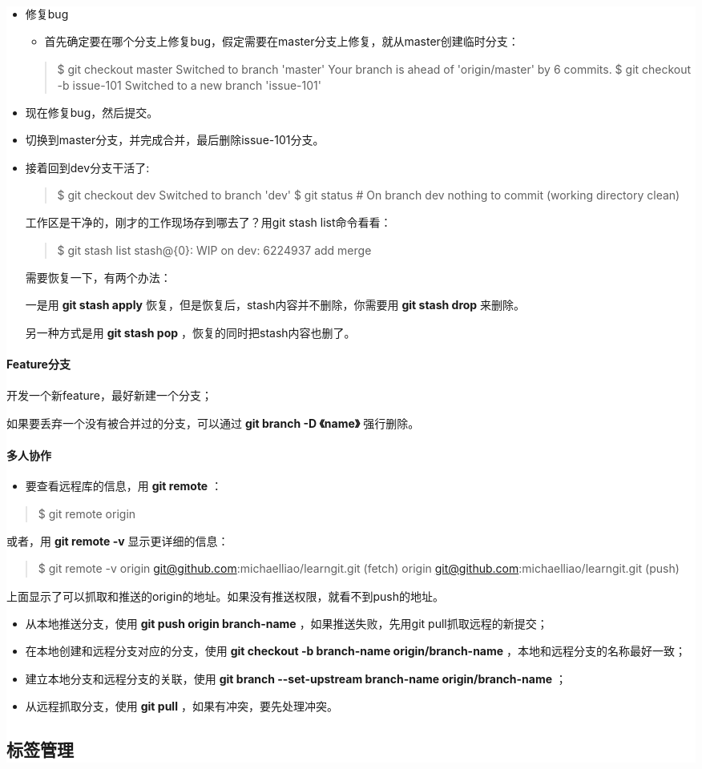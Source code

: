 * 修复bug
	* 首先确定要在哪个分支上修复bug，假定需要在master分支上修复，就从master创建临时分支：
	
	> $ git checkout master
	> Switched to branch 'master'
	> Your branch is ahead of 'origin/master' by 6 commits.
	> $ git checkout -b issue-101
	> Switched to a new branch 'issue-101'

* 现在修复bug，然后提交。
* 切换到master分支，并完成合并，最后删除issue-101分支。
* 接着回到dev分支干活了:

	> $ git checkout dev
	> Switched to branch 'dev'
	> $ git status
	> \# On branch dev
	> nothing to commit (working directory clean)
	
	工作区是干净的，刚才的工作现场存到哪去了？用git stash list命令看看：

	> $ git stash list
	> stash@{0}: WIP on dev: 6224937 add merge
	
	需要恢复一下，有两个办法：

	一是用 **git stash apply** 恢复，但是恢复后，stash内容并不删除，你需要用 **git stash drop** 来删除。

	另一种方式是用 **git stash pop** ，恢复的同时把stash内容也删了。

#### Feature分支

开发一个新feature，最好新建一个分支；

如果要丢弃一个没有被合并过的分支，可以通过 **git branch -D 《name》** 强行删除。

#### 多人协作
* 要查看远程库的信息，用 **git remote** ：

> $ git remote
> origin

或者，用 **git remote -v** 显示更详细的信息：

> $ git remote -v
> origin  git@github.com:michaelliao/learngit.git (fetch)
> origin  git@github.com:michaelliao/learngit.git (push)

上面显示了可以抓取和推送的origin的地址。如果没有推送权限，就看不到push的地址。

* 从本地推送分支，使用 **git push origin branch-name** ，如果推送失败，先用git pull抓取远程的新提交；

* 在本地创建和远程分支对应的分支，使用 **git checkout -b branch-name origin/branch-name** ，本地和远程分支的名称最好一致；

* 建立本地分支和远程分支的关联，使用 **git branch --set-upstream branch-name origin/branch-name** ；

* 从远程抓取分支，使用 **git pull** ，如果有冲突，要先处理冲突。

## 标签管理
